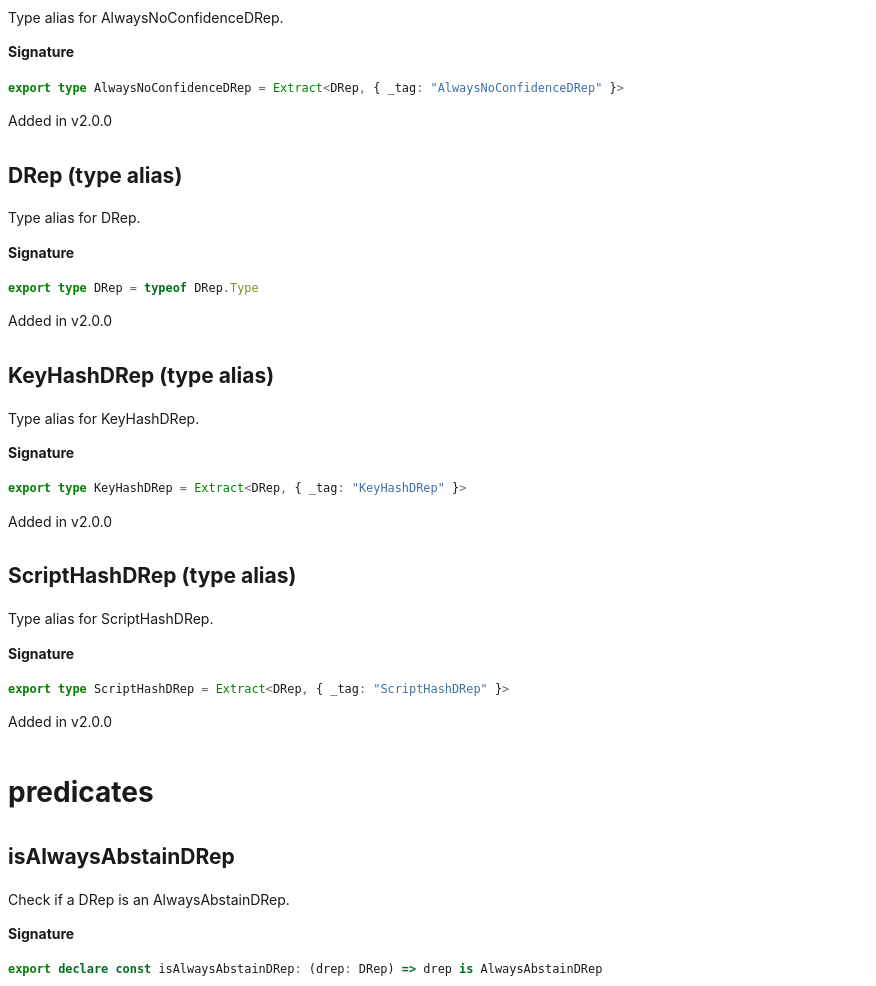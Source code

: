 Type alias for AlwaysNoConfidenceDRep.

**Signature**

```ts
export type AlwaysNoConfidenceDRep = Extract<DRep, { _tag: "AlwaysNoConfidenceDRep" }>
```

Added in v2.0.0

## DRep (type alias)

Type alias for DRep.

**Signature**

```ts
export type DRep = typeof DRep.Type
```

Added in v2.0.0

## KeyHashDRep (type alias)

Type alias for KeyHashDRep.

**Signature**

```ts
export type KeyHashDRep = Extract<DRep, { _tag: "KeyHashDRep" }>
```

Added in v2.0.0

## ScriptHashDRep (type alias)

Type alias for ScriptHashDRep.

**Signature**

```ts
export type ScriptHashDRep = Extract<DRep, { _tag: "ScriptHashDRep" }>
```

Added in v2.0.0

# predicates

## isAlwaysAbstainDRep

Check if a DRep is an AlwaysAbstainDRep.

**Signature**

```ts
export declare const isAlwaysAbstainDRep: (drep: DRep) => drep is AlwaysAbstainDRep
```
